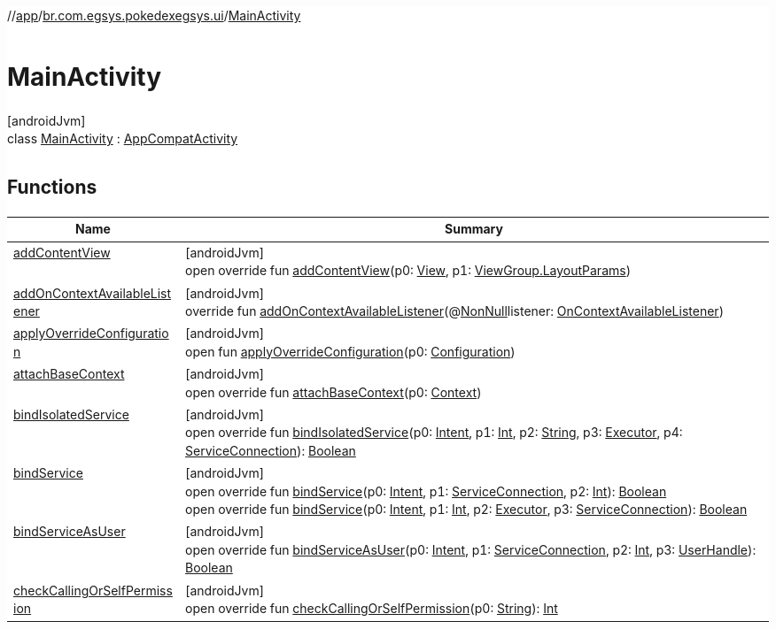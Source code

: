 //[app](../../../index.md)/[br.com.egsys.pokedexegsys.ui](../index.md)/[MainActivity](index.md)

# MainActivity

[androidJvm]\
class [MainActivity](index.md) : [AppCompatActivity](https://developer.android.com/reference/kotlin/androidx/appcompat/app/AppCompatActivity.html)

## Functions

| Name | Summary |
|---|---|
| [addContentView](../../br.com.egsys.pokedexegsys.ui.splash/-splash-activity/index.md#-652519453%2FFunctions%2F-912451524) | [androidJvm]<br>open override fun [addContentView](../../br.com.egsys.pokedexegsys.ui.splash/-splash-activity/index.md#-652519453%2FFunctions%2F-912451524)(p0: [View](https://developer.android.com/reference/kotlin/android/view/View.html), p1: [ViewGroup.LayoutParams](https://developer.android.com/reference/kotlin/android/view/ViewGroup.LayoutParams.html)) |
| [addOnContextAvailableListener](../../br.com.egsys.pokedexegsys.ui.splash/-splash-activity/index.md#1898328035%2FFunctions%2F-912451524) | [androidJvm]<br>override fun [addOnContextAvailableListener](../../br.com.egsys.pokedexegsys.ui.splash/-splash-activity/index.md#1898328035%2FFunctions%2F-912451524)(@[NonNull](https://developer.android.com/reference/kotlin/androidx/annotation/NonNull.html)listener: [OnContextAvailableListener](https://developer.android.com/reference/kotlin/androidx/activity/contextaware/OnContextAvailableListener.html)) |
| [applyOverrideConfiguration](../../br.com.egsys.pokedexegsys.ui.splash/-splash-activity/index.md#1950433422%2FFunctions%2F-912451524) | [androidJvm]<br>open fun [applyOverrideConfiguration](../../br.com.egsys.pokedexegsys.ui.splash/-splash-activity/index.md#1950433422%2FFunctions%2F-912451524)(p0: [Configuration](https://developer.android.com/reference/kotlin/android/content/res/Configuration.html)) |
| [attachBaseContext](../../br.com.egsys.pokedexegsys.ui.splash/-splash-activity/index.md#-149173880%2FFunctions%2F-912451524) | [androidJvm]<br>open override fun [attachBaseContext](../../br.com.egsys.pokedexegsys.ui.splash/-splash-activity/index.md#-149173880%2FFunctions%2F-912451524)(p0: [Context](https://developer.android.com/reference/kotlin/android/content/Context.html)) |
| [bindIsolatedService](../../br.com.egsys.pokedexegsys.ui.splash/-splash-activity/index.md#-936523269%2FFunctions%2F-912451524) | [androidJvm]<br>open override fun [bindIsolatedService](../../br.com.egsys.pokedexegsys.ui.splash/-splash-activity/index.md#-936523269%2FFunctions%2F-912451524)(p0: [Intent](https://developer.android.com/reference/kotlin/android/content/Intent.html), p1: [Int](https://kotlinlang.org/api/latest/jvm/stdlib/kotlin/-int/index.html), p2: [String](https://kotlinlang.org/api/latest/jvm/stdlib/kotlin/-string/index.html), p3: [Executor](https://developer.android.com/reference/kotlin/java/util/concurrent/Executor.html), p4: [ServiceConnection](https://developer.android.com/reference/kotlin/android/content/ServiceConnection.html)): [Boolean](https://kotlinlang.org/api/latest/jvm/stdlib/kotlin/-boolean/index.html) |
| [bindService](../../br.com.egsys.pokedexegsys.ui.splash/-splash-activity/index.md#2022335150%2FFunctions%2F-912451524) | [androidJvm]<br>open override fun [bindService](../../br.com.egsys.pokedexegsys.ui.splash/-splash-activity/index.md#2022335150%2FFunctions%2F-912451524)(p0: [Intent](https://developer.android.com/reference/kotlin/android/content/Intent.html), p1: [ServiceConnection](https://developer.android.com/reference/kotlin/android/content/ServiceConnection.html), p2: [Int](https://kotlinlang.org/api/latest/jvm/stdlib/kotlin/-int/index.html)): [Boolean](https://kotlinlang.org/api/latest/jvm/stdlib/kotlin/-boolean/index.html)<br>open override fun [bindService](../../br.com.egsys.pokedexegsys.ui.splash/-splash-activity/index.md#-764880913%2FFunctions%2F-912451524)(p0: [Intent](https://developer.android.com/reference/kotlin/android/content/Intent.html), p1: [Int](https://kotlinlang.org/api/latest/jvm/stdlib/kotlin/-int/index.html), p2: [Executor](https://developer.android.com/reference/kotlin/java/util/concurrent/Executor.html), p3: [ServiceConnection](https://developer.android.com/reference/kotlin/android/content/ServiceConnection.html)): [Boolean](https://kotlinlang.org/api/latest/jvm/stdlib/kotlin/-boolean/index.html) |
| [bindServiceAsUser](../../br.com.egsys.pokedexegsys.ui.splash/-splash-activity/index.md#-365950384%2FFunctions%2F-912451524) | [androidJvm]<br>open override fun [bindServiceAsUser](../../br.com.egsys.pokedexegsys.ui.splash/-splash-activity/index.md#-365950384%2FFunctions%2F-912451524)(p0: [Intent](https://developer.android.com/reference/kotlin/android/content/Intent.html), p1: [ServiceConnection](https://developer.android.com/reference/kotlin/android/content/ServiceConnection.html), p2: [Int](https://kotlinlang.org/api/latest/jvm/stdlib/kotlin/-int/index.html), p3: [UserHandle](https://developer.android.com/reference/kotlin/android/os/UserHandle.html)): [Boolean](https://kotlinlang.org/api/latest/jvm/stdlib/kotlin/-boolean/index.html) |
| [checkCallingOrSelfPermission](../../br.com.egsys.pokedexegsys.ui.splash/-splash-activity/index.md#-315710025%2FFunctions%2F-912451524) | [androidJvm]<br>open override fun [checkCallingOrSelfPermission](../../br.com.egsys.pokedexegsys.ui.splash/-splash-activity/index.md#-315710025%2FFunctions%2F-912451524)(p0: [String](https://kotlinlang.org/api/latest/jvm/stdlib/kotlin/-string/index.html)): [Int](https://kotlinlang.org/api/latest/jvm/stdlib/kotlin/-int/index.html) |